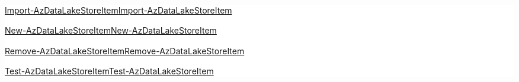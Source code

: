 [<span data-ttu-id="01965-158">Import-AzDataLakeStoreItem</span><span class="sxs-lookup"><span data-stu-id="01965-158">Import-AzDataLakeStoreItem</span></span>](./Import-AzDataLakeStoreItem.md)

[<span data-ttu-id="01965-159">New-AzDataLakeStoreItem</span><span class="sxs-lookup"><span data-stu-id="01965-159">New-AzDataLakeStoreItem</span></span>](./New-AzDataLakeStoreItem.md)

[<span data-ttu-id="01965-160">Remove-AzDataLakeStoreItem</span><span class="sxs-lookup"><span data-stu-id="01965-160">Remove-AzDataLakeStoreItem</span></span>](./Remove-AzDataLakeStoreItem.md)

[<span data-ttu-id="01965-161">Test-AzDataLakeStoreItem</span><span class="sxs-lookup"><span data-stu-id="01965-161">Test-AzDataLakeStoreItem</span></span>](./Test-AzDataLakeStoreItem.md)


